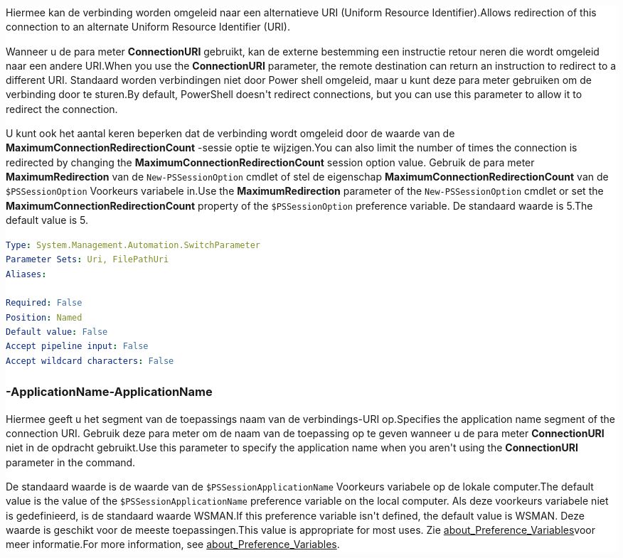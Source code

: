 <span data-ttu-id="690f3-312">Hiermee kan de verbinding worden omgeleid naar een alternatieve URI (Uniform Resource Identifier).</span><span class="sxs-lookup"><span data-stu-id="690f3-312">Allows redirection of this connection to an alternate Uniform Resource Identifier (URI).</span></span>

<span data-ttu-id="690f3-313">Wanneer u de para meter **ConnectionURI** gebruikt, kan de externe bestemming een instructie retour neren die wordt omgeleid naar een andere URI.</span><span class="sxs-lookup"><span data-stu-id="690f3-313">When you use the **ConnectionURI** parameter, the remote destination can return an instruction to redirect to a different URI.</span></span> <span data-ttu-id="690f3-314">Standaard worden verbindingen niet door Power shell omgeleid, maar u kunt deze para meter gebruiken om de verbinding door te sturen.</span><span class="sxs-lookup"><span data-stu-id="690f3-314">By default, PowerShell doesn't redirect connections, but you can use this parameter to allow it to redirect the connection.</span></span>

<span data-ttu-id="690f3-315">U kunt ook het aantal keren beperken dat de verbinding wordt omgeleid door de waarde van de **MaximumConnectionRedirectionCount** -sessie optie te wijzigen.</span><span class="sxs-lookup"><span data-stu-id="690f3-315">You can also limit the number of times the connection is redirected by changing the **MaximumConnectionRedirectionCount** session option value.</span></span> <span data-ttu-id="690f3-316">Gebruik de para meter **MaximumRedirection** van de `New-PSSessionOption` cmdlet of stel de eigenschap **MaximumConnectionRedirectionCount** van de `$PSSessionOption` Voorkeurs variabele in.</span><span class="sxs-lookup"><span data-stu-id="690f3-316">Use the **MaximumRedirection** parameter of the `New-PSSessionOption` cmdlet or set the **MaximumConnectionRedirectionCount** property of the `$PSSessionOption` preference variable.</span></span> <span data-ttu-id="690f3-317">De standaard waarde is 5.</span><span class="sxs-lookup"><span data-stu-id="690f3-317">The default value is 5.</span></span>

```yaml
Type: System.Management.Automation.SwitchParameter
Parameter Sets: Uri, FilePathUri
Aliases:

Required: False
Position: Named
Default value: False
Accept pipeline input: False
Accept wildcard characters: False
```

### <span data-ttu-id="690f3-318">-ApplicationName</span><span class="sxs-lookup"><span data-stu-id="690f3-318">-ApplicationName</span></span>

<span data-ttu-id="690f3-319">Hiermee geeft u het segment van de toepassings naam van de verbindings-URI op.</span><span class="sxs-lookup"><span data-stu-id="690f3-319">Specifies the application name segment of the connection URI.</span></span> <span data-ttu-id="690f3-320">Gebruik deze para meter om de naam van de toepassing op te geven wanneer u de para meter **ConnectionURI** niet in de opdracht gebruikt.</span><span class="sxs-lookup"><span data-stu-id="690f3-320">Use this parameter to specify the application name when you aren't using the **ConnectionURI** parameter in the command.</span></span>

<span data-ttu-id="690f3-321">De standaard waarde is de waarde van de `$PSSessionApplicationName` Voorkeurs variabele op de lokale computer.</span><span class="sxs-lookup"><span data-stu-id="690f3-321">The default value is the value of the `$PSSessionApplicationName` preference variable on the local computer.</span></span> <span data-ttu-id="690f3-322">Als deze voorkeurs variabele niet is gedefinieerd, is de standaard waarde WSMAN.</span><span class="sxs-lookup"><span data-stu-id="690f3-322">If this preference variable isn't defined, the default value is WSMAN.</span></span> <span data-ttu-id="690f3-323">Deze waarde is geschikt voor de meeste toepassingen.</span><span class="sxs-lookup"><span data-stu-id="690f3-323">This value is appropriate for most uses.</span></span> <span data-ttu-id="690f3-324">Zie [about_Preference_Variables](./About/about_Preference_Variables.md)voor meer informatie.</span><span class="sxs-lookup"><span data-stu-id="690f3-324">For more information, see [about_Preference_Variables](./About/about_Preference_Variables.md).</span></span>
